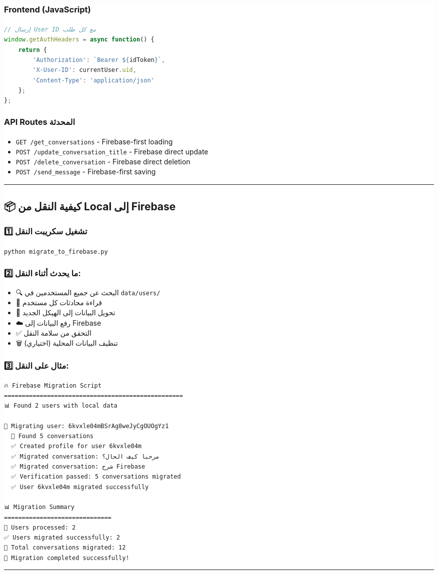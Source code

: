 ### Frontend (JavaScript)
```javascript
// إرسال User ID مع كل طلب
window.getAuthHeaders = async function() {
    return {
        'Authorization': `Bearer ${idToken}`,
        'X-User-ID': currentUser.uid,
        'Content-Type': 'application/json'
    };
};
```

### API Routes المحدثة
- `GET /get_conversations` - Firebase-first loading
- `POST /update_conversation_title` - Firebase direct update
- `POST /delete_conversation` - Firebase direct deletion
- `POST /send_message` - Firebase-first saving

---

## 📦 كيفية النقل من Local إلى Firebase

### 1️⃣ **تشغيل سكريبت النقل**
```bash
python migrate_to_firebase.py
```

### 2️⃣ **ما يحدث أثناء النقل:**
- 🔍 البحث عن جميع المستخدمين في `data/users/`
- 📂 قراءة محادثات كل مستخدم
- 🔄 تحويل البيانات إلى الهيكل الجديد
- ☁️ رفع البيانات إلى Firebase
- ✅ التحقق من سلامة النقل
- 🗑️ تنظيف البيانات المحلية (اختياري)

### 3️⃣ **مثال على النقل:**
```
🔥 Firebase Migration Script
==================================================
📊 Found 2 users with local data

👤 Migrating user: 6kvxle04mBSrAg8weJyCgOUOgYz1
  📝 Found 5 conversations
  ✅ Created profile for user 6kvxle04m
  ✅ Migrated conversation: مرحبا كيف الحال؟
  ✅ Migrated conversation: شرح Firebase
  ✅ Verification passed: 5 conversations migrated
  ✅ User 6kvxle04m migrated successfully

📊 Migration Summary
==============================
👥 Users processed: 2
✅ Users migrated successfully: 2
💬 Total conversations migrated: 12
🎉 Migration completed successfully!
```

---